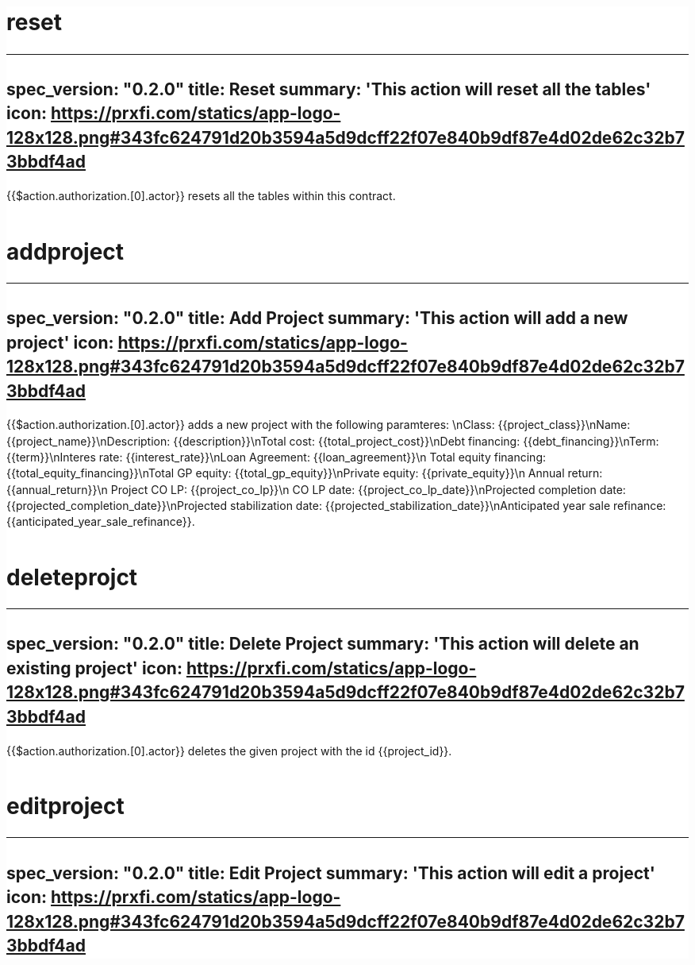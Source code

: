 <h1 class="contract">reset</h1>

---
spec_version: "0.2.0"
title: Reset
summary: 'This action will reset all the tables'
icon: https://prxfi.com/statics/app-logo-128x128.png#343fc624791d20b3594a5d9dcff22f07e840b9df87e4d02de62c32b73bbdf4ad
---

{{$action.authorization.[0].actor}} resets all the tables within this contract.


<h1 class="contract">addproject</h1>

---
spec_version: "0.2.0"
title: Add Project
summary: 'This action will add a new project'
icon: https://prxfi.com/statics/app-logo-128x128.png#343fc624791d20b3594a5d9dcff22f07e840b9df87e4d02de62c32b73bbdf4ad
---

{{$action.authorization.[0].actor}} adds a new project with the following paramteres: \nClass: {{project_class}}\nName: {{project_name}}\nDescription: {{description}}\nTotal cost: {{total_project_cost}}\nDebt financing: {{debt_financing}}\nTerm: {{term}}\nInteres rate: {{interest_rate}}\nLoan Agreement: {{loan_agreement}}\n Total equity financing: {{total_equity_financing}}\nTotal GP equity: {{total_gp_equity}}\nPrivate equity: {{private_equity}}\n Annual return: {{annual_return}}\n Project CO LP: {{project_co_lp}}\n CO LP date: {{project_co_lp_date}}\nProjected completion date: {{projected_completion_date}}\nProjected stabilization date: {{projected_stabilization_date}}\nAnticipated year sale refinance: {{anticipated_year_sale_refinance}}.


<h1 class="contract">deleteprojct</h1>

---
spec_version: "0.2.0"
title: Delete Project
summary: 'This action will delete an existing project'
icon: https://prxfi.com/statics/app-logo-128x128.png#343fc624791d20b3594a5d9dcff22f07e840b9df87e4d02de62c32b73bbdf4ad
---

{{$action.authorization.[0].actor}} deletes the given project with the id {{project_id}}.


<h1 class="contract">editproject</h1>

---
spec_version: "0.2.0"
title: Edit Project
summary: 'This action will edit a project'
icon: https://prxfi.com/statics/app-logo-128x128.png#343fc624791d20b3594a5d9dcff22f07e840b9df87e4d02de62c32b73bbdf4ad
---
